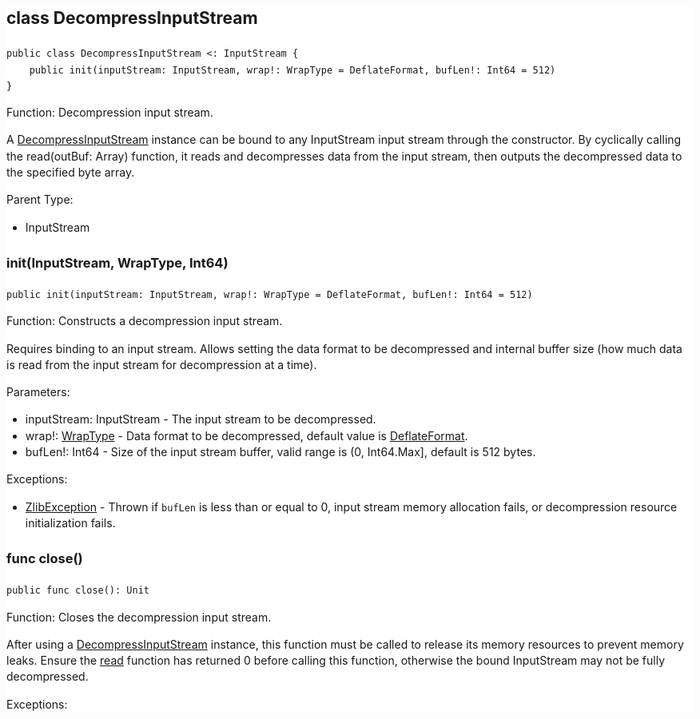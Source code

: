 ## class DecompressInputStream

```cangjie
public class DecompressInputStream <: InputStream {
    public init(inputStream: InputStream, wrap!: WrapType = DeflateFormat, bufLen!: Int64 = 512)
}
```

Function: Decompression input stream.

A [DecompressInputStream](zlib_package_classes.md#class-decompressinputstream) instance can be bound to any InputStream input stream through the constructor. By cyclically calling the read(outBuf: Array<Byte>) function, it reads and decompresses data from the input stream, then outputs the decompressed data to the specified byte array.

Parent Type:

- InputStream

### init(InputStream, WrapType, Int64)

```cangjie
public init(inputStream: InputStream, wrap!: WrapType = DeflateFormat, bufLen!: Int64 = 512)
```

Function: Constructs a decompression input stream.

Requires binding to an input stream. Allows setting the data format to be decompressed and internal buffer size (how much data is read from the input stream for decompression at a time).

Parameters:

- inputStream: InputStream - The input stream to be decompressed.
- wrap!: [WrapType](zlib_package_enums.md#enum-wraptype) - Data format to be decompressed, default value is [DeflateFormat](zlib_package_enums.md#deflateformat).
- bufLen!: Int64 - Size of the input stream buffer, valid range is (0, Int64.Max], default is 512 bytes.

Exceptions:

- [ZlibException](zlib_package_exceptions.md#class-zlibexception) - Thrown if `bufLen` is less than or equal to 0, input stream memory allocation fails, or decompression resource initialization fails.

### func close()

```cangjie
public func close(): Unit
```

Function: Closes the decompression input stream.

After using a [DecompressInputStream](zlib_package_classes.md#class-decompressinputstream) instance, this function must be called to release its memory resources to prevent memory leaks. Ensure the [read](./zlib_package_classes.md#func-readarraybyte-1) function has returned 0 before calling this function, otherwise the bound InputStream may not be fully decompressed.

Exceptions:
